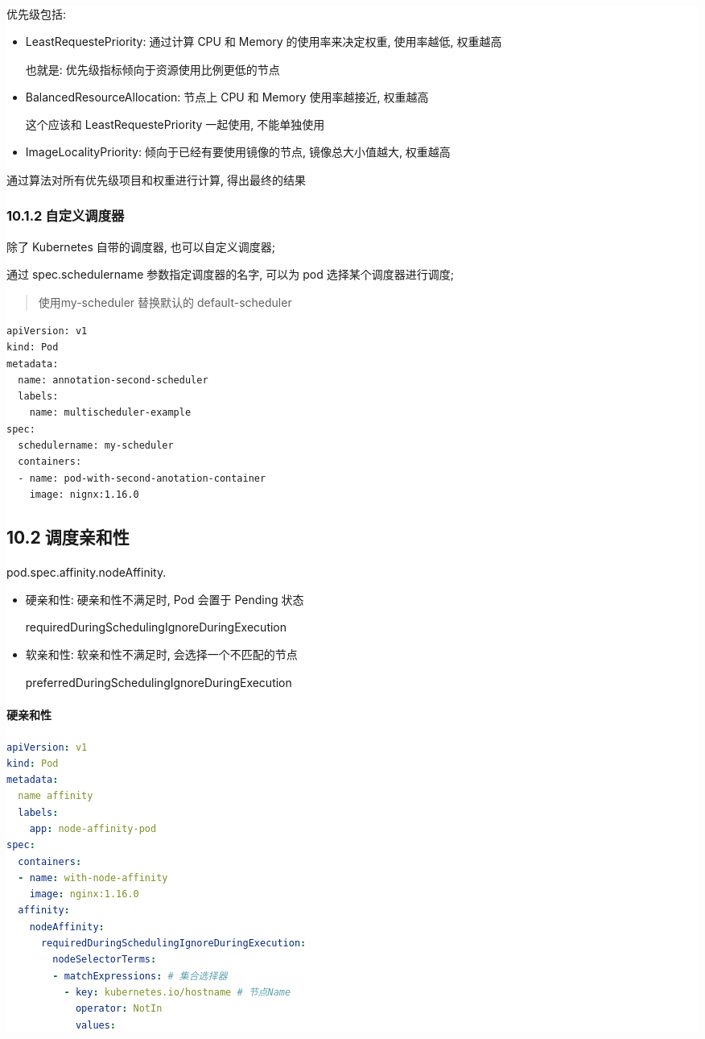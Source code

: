 优先级包括:

- LeastRequestePriority: 通过计算 CPU 和 Memory 的使用率来决定权重, 使用率越低, 权重越高

  也就是: 优先级指标倾向于资源使用比例更低的节点

- BalancedResourceAllocation: 节点上 CPU 和 Memory 使用率越接近, 权重越高

  这个应该和 LeastRequestePriority 一起使用, 不能单独使用

- ImageLocalityPriority: 倾向于已经有要使用镜像的节点, 镜像总大小值越大, 权重越高

通过算法对所有优先级项目和权重进行计算, 得出最终的结果

### 10.1.2 自定义调度器

除了 Kubernetes 自带的调度器, 也可以自定义调度器;

通过 spec.schedulername 参数指定调度器的名字, 可以为 pod 选择某个调度器进行调度;

> 使用my-scheduler 替换默认的 default-scheduler

```
apiVersion: v1
kind: Pod
metadata:
  name: annotation-second-scheduler
  labels:
    name: multischeduler-example
spec:
  schedulername: my-scheduler
  containers:
  - name: pod-with-second-anotation-container
    image: nignx:1.16.0
```



## 10.2 调度亲和性

pod.spec.affinity.nodeAffinity.

- 硬亲和性: 硬亲和性不满足时, Pod 会置于 Pending 状态

  requiredDuringSchedulingIgnoreDuringExecution

- 软亲和性: 软亲和性不满足时, 会选择一个不匹配的节点

  preferredDuringSchedulingIgnoreDuringExecution

#### 硬亲和性

```yaml
apiVersion: v1
kind: Pod
metadata:
  name affinity
  labels:
    app: node-affinity-pod
spec:
  containers:
  - name: with-node-affinity
    image: nginx:1.16.0
  affinity:
    nodeAffinity:
      requiredDuringSchedulingIgnoreDuringExecution:
        nodeSelectorTerms:
        - matchExpressions:	# 集合选择器
          - key: kubernetes.io/hostname	# 节点Name
            operator: NotIn
            values:
```